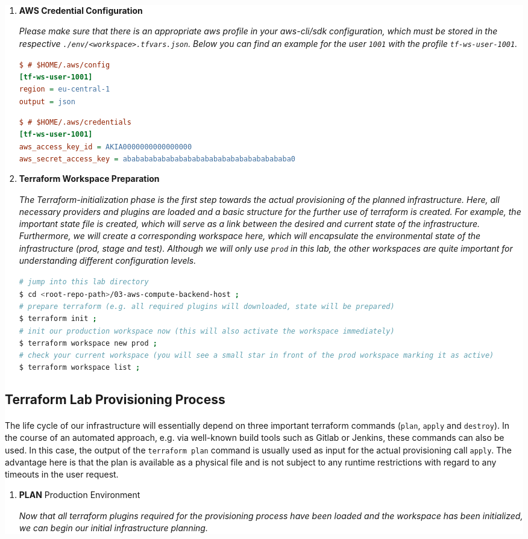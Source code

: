 1. **AWS Credential Configuration**

   _Please make sure that there is an appropriate aws profile in your aws-cli/sdk configuration, which must be stored in the respective `./env/<workspace>.tfvars.json`. Below you can find an example for the user `1001` with the profile `tf-ws-user-1001`._

   ```ini
   $ # $HOME/.aws/config
   [tf-ws-user-1001]
   region = eu-central-1
   output = json
   ```

   ```ini
   $ # $HOME/.aws/credentials
   [tf-ws-user-1001]
   aws_access_key_id = AKIA0000000000000000
   aws_secret_access_key = abababababababababababababababababababa0
   ```

2. **Terraform Workspace Preparation**

   _The Terraform-initialization phase is the first step towards the actual provisioning of the planned infrastructure. Here, all necessary providers and plugins are loaded and a basic structure for the further use of terraform is created. For example, the important state file is created, which will serve as a link between the desired and current state of the infrastructure. Furthermore, we will create a corresponding workspace here, which will encapsulate the environmental state of the infrastructure (prod, stage and test). Although we will only use `prod` in this lab, the other workspaces are quite important for understanding different configuration levels._

   ```bash
   # jump into this lab directory
   $ cd <root-repo-path>/03-aws-compute-backend-host ;
   # prepare terraform (e.g. all required plugins will downloaded, state will be prepared)
   $ terraform init ;
   # init our production workspace now (this will also activate the workspace immediately)
   $ terraform workspace new prod ;
   # check your current workspace (you will see a small star in front of the prod workspace marking it as active)
   $ terraform workspace list ;
   ```

## Terraform Lab Provisioning Process

The life cycle of our infrastructure will essentially depend on three important terraform commands (`plan`, `apply` and `destroy`). In the course of an automated approach, e.g. via well-known build tools such as Gitlab or Jenkins, these commands can also be used. In this case, the output of the `terraform plan` command is usually used as input for the actual provisioning call `apply`. The advantage here is that the plan is available as a physical file and is not subject to any runtime restrictions with regard to any timeouts in the user request.

1. **PLAN** Production Environment

   _Now that all terraform plugins required for the provisioning process have been loaded and the workspace has been initialized, we can begin our initial infrastructure planning._
